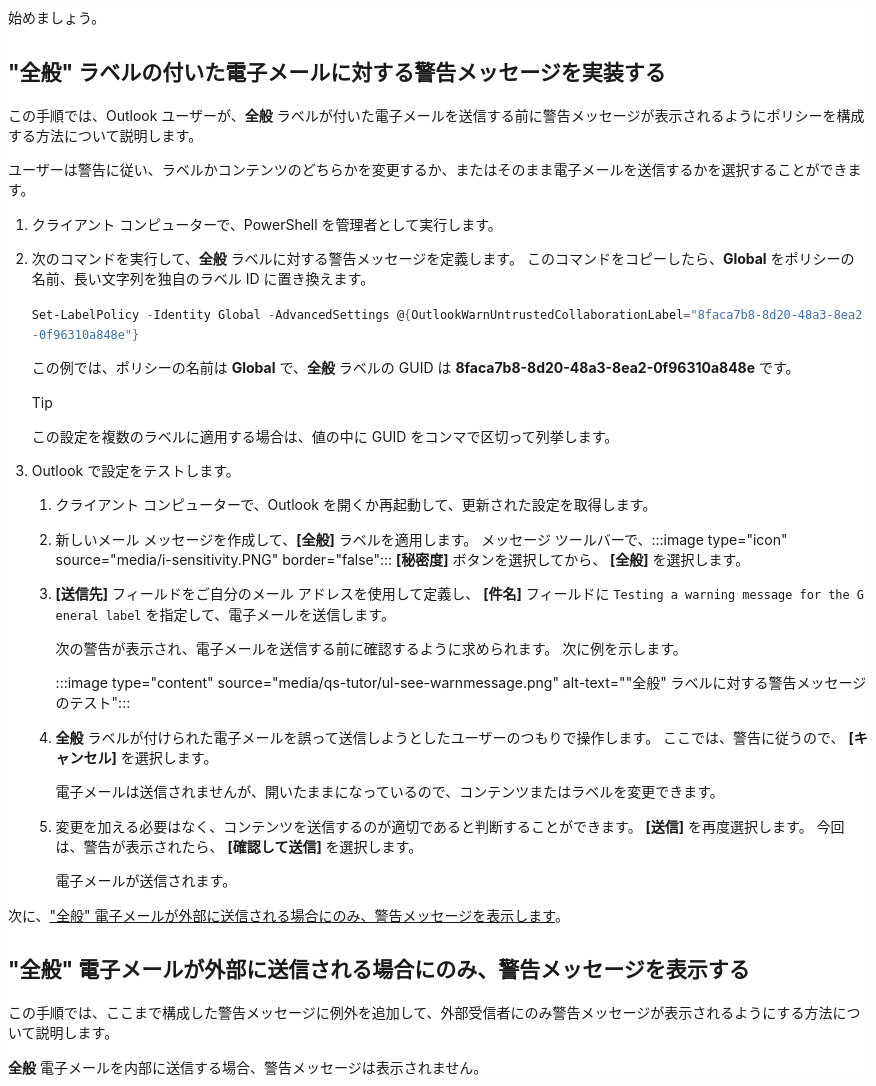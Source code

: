 始めましょう。 

## <a name="implement-a-warning-message-for-emails-labeled-as-general"></a>"全般" ラベルの付いた電子メールに対する警告メッセージを実装する

この手順では、Outlook ユーザーが、**全般** ラベルが付いた電子メールを送信する前に警告メッセージが表示されるようにポリシーを構成する方法について説明します。 

ユーザーは警告に従い、ラベルかコンテンツのどちらかを変更するか、またはそのまま電子メールを送信するかを選択することができます。

1. クライアント コンピューターで、PowerShell を管理者として実行します。

1. 次のコマンドを実行して、**全般** ラベルに対する警告メッセージを定義します。 このコマンドをコピーしたら、**Global** をポリシーの名前、長い文字列を独自のラベル ID に置き換えます。

    ```PowerShell
    Set-LabelPolicy -Identity Global -AdvancedSettings @{OutlookWarnUntrustedCollaborationLabel="8faca7b8-8d20-48a3-8ea2-0f96310a848e"}
    ```

    この例では、ポリシーの名前は **Global** で、**全般** ラベルの GUID は **8faca7b8-8d20-48a3-8ea2-0f96310a848e** です。

    > [!TIP]
    > この設定を複数のラベルに適用する場合は、値の中に GUID をコンマで区切って列挙します。

1. Outlook で設定をテストします。

    1. クライアント コンピューターで、Outlook を開くか再起動して、更新された設定を取得します。

    1. 新しいメール メッセージを作成して、**[全般]** ラベルを適用します。 メッセージ ツールバーで、:::image type="icon" source="media/i-sensitivity.PNG" border="false"::: **[秘密度]** ボタンを選択してから、 **[全般]** を選択します。

    1. **[送信先]** フィールドをご自分のメール アドレスを使用して定義し、 **[件名]** フィールドに `Testing a warning message for the General label` を指定して、電子メールを送信します。

        次の警告が表示され、電子メールを送信する前に確認するように求められます。 次に例を示します。

        :::image type="content" source="media/qs-tutor/ul-see-warnmessage.png" alt-text="&quot;全般&quot; ラベルに対する警告メッセージのテスト":::

    1. **全般** ラベルが付けられた電子メールを誤って送信しようとしたユーザーのつもりで操作します。 ここでは、警告に従うので、 **[キャンセル]** を選択します。

        電子メールは送信されませんが、開いたままになっているので、コンテンツまたはラベルを変更できます。

    1. 変更を加える必要はなく、コンテンツを送信するのが適切であると判断することができます。 **[送信]** を再度選択します。 今回は、警告が表示されたら、 **[確認して送信]** を選択します。

        電子メールが送信されます。

次に、["全般" 電子メールが外部に送信される場合にのみ、警告メッセージを表示します](#show-a-warning-message-for-general-emails-only-when-theyre-sent-externally)。

## <a name="show-a-warning-message-for-general-emails-only-when-theyre-sent-externally"></a>"全般" 電子メールが外部に送信される場合にのみ、警告メッセージを表示する

この手順では、ここまで構成した警告メッセージに例外を追加して、外部受信者にのみ警告メッセージが表示されるようにする方法について説明します。

**全般** 電子メールを内部に送信する場合、警告メッセージは表示されません。
